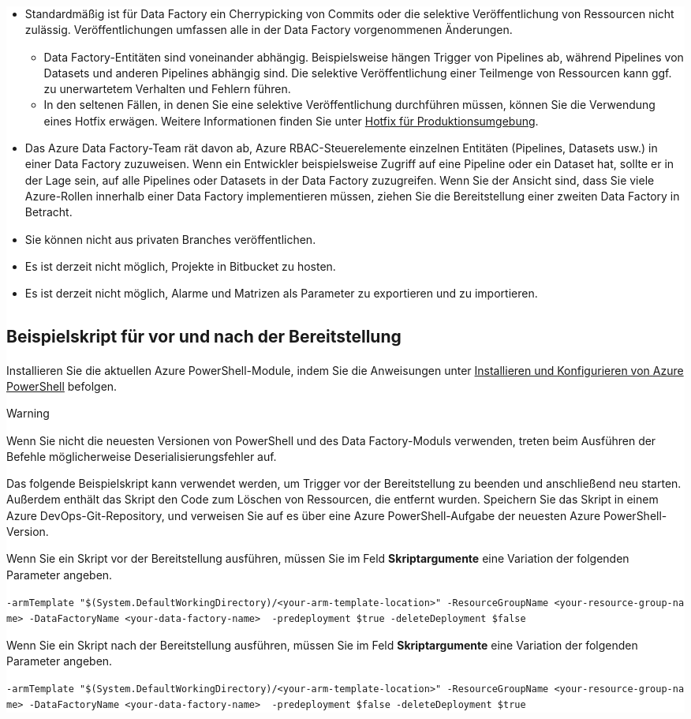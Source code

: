 - Standardmäßig ist für Data Factory ein Cherrypicking von Commits oder die selektive Veröffentlichung von Ressourcen nicht zulässig. Veröffentlichungen umfassen alle in der Data Factory vorgenommenen Änderungen.

    - Data Factory-Entitäten sind voneinander abhängig. Beispielsweise hängen Trigger von Pipelines ab, während Pipelines von Datasets und anderen Pipelines abhängig sind. Die selektive Veröffentlichung einer Teilmenge von Ressourcen kann ggf. zu unerwartetem Verhalten und Fehlern führen.
    - In den seltenen Fällen, in denen Sie eine selektive Veröffentlichung durchführen müssen, können Sie die Verwendung eines Hotfix erwägen. Weitere Informationen finden Sie unter [Hotfix für Produktionsumgebung](#hotfix-production-environment).

- Das Azure Data Factory-Team rät davon ab, Azure RBAC-Steuerelemente einzelnen Entitäten (Pipelines, Datasets usw.) in einer Data Factory zuzuweisen. Wenn ein Entwickler beispielsweise Zugriff auf eine Pipeline oder ein Dataset hat, sollte er in der Lage sein, auf alle Pipelines oder Datasets in der Data Factory zuzugreifen. Wenn Sie der Ansicht sind, dass Sie viele Azure-Rollen innerhalb einer Data Factory implementieren müssen, ziehen Sie die Bereitstellung einer zweiten Data Factory in Betracht.

-   Sie können nicht aus privaten Branches veröffentlichen.

-   Es ist derzeit nicht möglich, Projekte in Bitbucket zu hosten.

-   Es ist derzeit nicht möglich, Alarme und Matrizen als Parameter zu exportieren und zu importieren. 

## <a name="sample-pre--and-post-deployment-script"></a><a name="script"></a> Beispielskript für vor und nach der Bereitstellung

Installieren Sie die aktuellen Azure PowerShell-Module, indem Sie die Anweisungen unter [Installieren und Konfigurieren von Azure PowerShell](/powershell/azure/install-Az-ps) befolgen.

>[!WARNING]
>Wenn Sie nicht die neuesten Versionen von PowerShell und des Data Factory-Moduls verwenden, treten beim Ausführen der Befehle möglicherweise Deserialisierungsfehler auf. 
>

Das folgende Beispielskript kann verwendet werden, um Trigger vor der Bereitstellung zu beenden und anschließend neu starten. Außerdem enthält das Skript den Code zum Löschen von Ressourcen, die entfernt wurden. Speichern Sie das Skript in einem Azure DevOps-Git-Repository, und verweisen Sie auf es über eine Azure PowerShell-Aufgabe der neuesten Azure PowerShell-Version.


Wenn Sie ein Skript vor der Bereitstellung ausführen, müssen Sie im Feld **Skriptargumente** eine Variation der folgenden Parameter angeben.

`-armTemplate "$(System.DefaultWorkingDirectory)/<your-arm-template-location>" -ResourceGroupName <your-resource-group-name> -DataFactoryName <your-data-factory-name>  -predeployment $true -deleteDeployment $false`


Wenn Sie ein Skript nach der Bereitstellung ausführen, müssen Sie im Feld **Skriptargumente** eine Variation der folgenden Parameter angeben.

`-armTemplate "$(System.DefaultWorkingDirectory)/<your-arm-template-location>" -ResourceGroupName <your-resource-group-name> -DataFactoryName <your-data-factory-name>  -predeployment $false -deleteDeployment $true`
